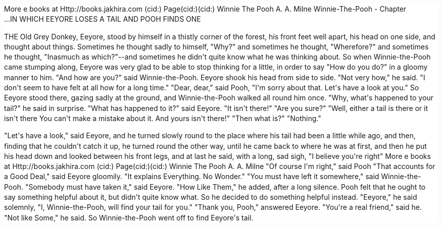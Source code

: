  
 
 
 
 
 
 
 
 
 
 
 
 
 
 
More e books at Http://books.jakhira.com (cid:) Page(cid:)(cid:)
 Winnie The Pooh A. A. Milne 
Winnie-The-Pooh - Chapter  
...IN WHICH EEYORE LOSES A TAIL AND POOH FINDS ONE 
 
THE Old Grey Donkey, Eeyore, stood by himself in a thistly corner of the forest, his front feet well 
apart, his head on one side, and thought about things. 
Sometimes he thought sadly to himself, "Why?" and sometimes he thought, 
"Wherefore?" and sometimes he thought, "Inasmuch as which?"--and sometimes he didn't quite 
know what he was thinking about. So when Winnie-the-Pooh came stumping along, Eeyore was very 
glad to be able to stop thinking for a little, in order to say "How do you do?" in a gloomy manner to 
him. 
"And how are you?" said Winnie-the-Pooh. 
Eeyore shook his head from side to side. 
"Not very how," he said. "I don't seem to have felt at all how for a long time." 
"Dear, dear," said Pooh, "I'm sorry about that. Let's have a look at you." So Eeyore stood there, 
gazing sadly at the ground, and Winnie-the-Pooh walked all round him once. 
"Why, what's happened to your tail?" he said in surprise. 
"What has happened to it?" said Eeyore. 
"It isn't there!" 
"Are you sure?" 
"Well, either a tail is there or it isn't there You can't make a mistake about it. And yours isn't 
there!" 
"Then what is?" 
"Nothing." 
 
"Let's have a look," said Eeyore, and he turned slowly round to the place where his tail had been a 
little while ago, and then, finding that he couldn't catch it up, he turned round the other way, until 
he came back to where he was at first, and then he put his head down and looked between his front 
legs, and at last he said, with a long, sad sigh, "I believe you're right" 
More e books at Http://books.jakhira.com (cid:) Page(cid:)(cid:)
 Winnie The Pooh A. A. Milne 
"Of course I'm right," said Pooh 
"That accounts for a Good Deal," said Eeyore gloomily. "It explains Everything. No Wonder." 
"You must have left it somewhere," said Winnie-the-Pooh. 
"Somebody must have taken it," said Eeyore. 
"How Like Them," he added, after a long silence. Pooh felt that he ought to say something helpful 
about it, but didn't quite know what. 
So he decided to do something helpful instead. 
"Eeyore," he said solemnly, "I, Winnie-the-Pooh, will find your tail for you." 
"Thank you, Pooh," answered Eeyore. "You're a real friend," said he. "Not like Some," he said. 
So Winnie-the-Pooh went off to find Eeyore's tail. 
 